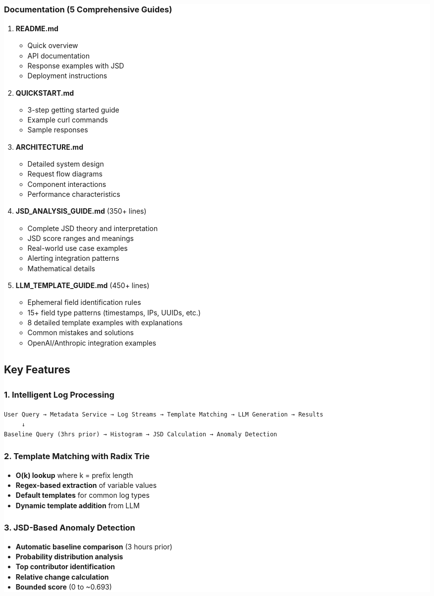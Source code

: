 ### Documentation (5 Comprehensive Guides)

1. **README.md**
   - Quick overview
   - API documentation
   - Response examples with JSD
   - Deployment instructions

2. **QUICKSTART.md**
   - 3-step getting started guide
   - Example curl commands
   - Sample responses

3. **ARCHITECTURE.md**
   - Detailed system design
   - Request flow diagrams
   - Component interactions
   - Performance characteristics

4. **JSD_ANALYSIS_GUIDE.md** (350+ lines)
   - Complete JSD theory and interpretation
   - JSD score ranges and meanings
   - Real-world use case examples
   - Alerting integration patterns
   - Mathematical details

5. **LLM_TEMPLATE_GUIDE.md** (450+ lines)
   - Ephemeral field identification rules
   - 15+ field type patterns (timestamps, IPs, UUIDs, etc.)
   - 8 detailed template examples with explanations
   - Common mistakes and solutions
   - OpenAI/Anthropic integration examples

## Key Features

### 1. Intelligent Log Processing

```
User Query → Metadata Service → Log Streams → Template Matching → LLM Generation → Results
     ↓
Baseline Query (3hrs prior) → Histogram → JSD Calculation → Anomaly Detection
```

### 2. Template Matching with Radix Trie

- **O(k) lookup** where k = prefix length
- **Regex-based extraction** of variable values
- **Default templates** for common log types
- **Dynamic template addition** from LLM

### 3. JSD-Based Anomaly Detection

- **Automatic baseline comparison** (3 hours prior)
- **Probability distribution analysis**
- **Top contributor identification**
- **Relative change calculation**
- **Bounded score** (0 to ~0.693)
